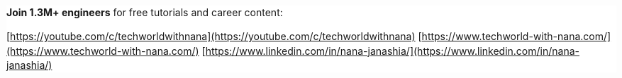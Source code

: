 **Join 1.3M+ engineers** for free tutorials and career content:

[https://youtube.com/c/techworldwithnana](https://youtube.com/c/techworldwithnana)
[https://www.techworld-with-nana.com/](https://www.techworld-with-nana.com/)
[https://www.linkedin.com/in/nana-janashia/](https://www.linkedin.com/in/nana-janashia/)

